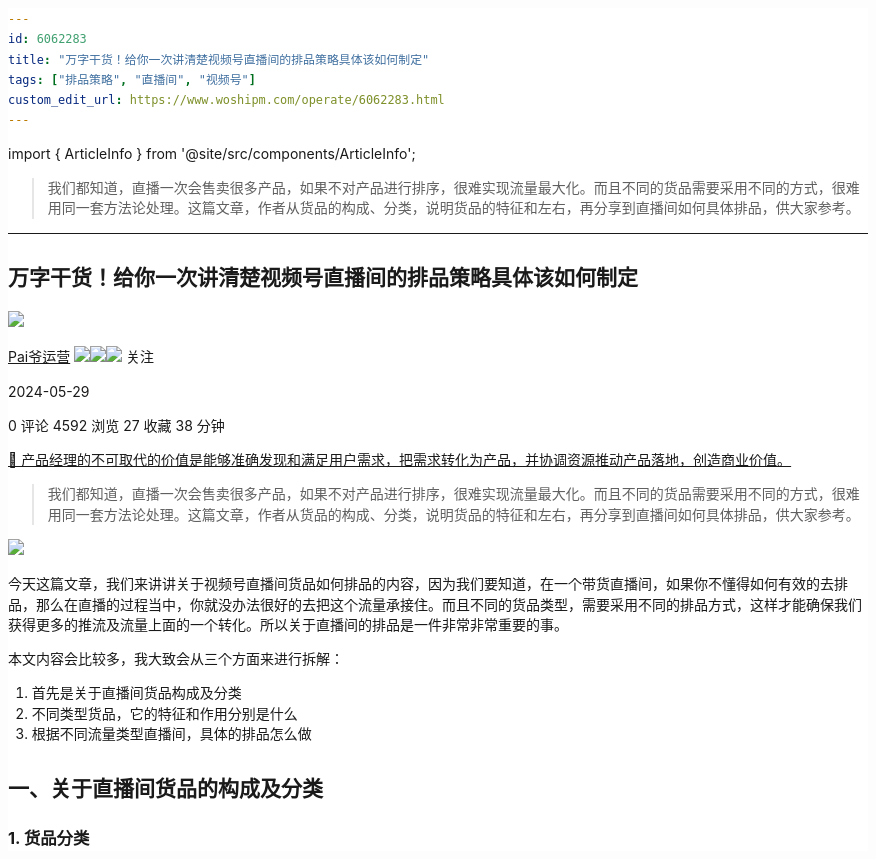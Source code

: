 ```yaml
---
id: 6062283
title: "万字干货！给你一次讲清楚视频号直播间的排品策略具体该如何制定"
tags: ["排品策略", "直播间", "视频号"]
custom_edit_url: https://www.woshipm.com/operate/6062283.html
---
```

import { ArticleInfo } from '@site/src/components/ArticleInfo';

<ArticleInfo
    author="Pai爷运营"
    authorLink="https://www.woshipm.com/u/1161510"
    published="2024-05-29"
    views={4592}
    comments={0}
    collects={27}
/>

> 我们都知道，直播一次会售卖很多产品，如果不对产品进行排序，很难实现流量最大化。而且不同的货品需要采用不同的方式，很难用同一套方法论处理。这篇文章，作者从货品的构成、分类，说明货品的特征和左右，再分享到直播间如何具体排品，供大家参考。

---

## 万字干货！给你一次讲清楚视频号直播间的排品策略具体该如何制定

[![](https://static.woshipm.com/view/woshipm_api_def_20230507132032_2987.png?imageView2/1/w/72/h/72/q/100)](https://www.woshipm.com/u/1161510)

[Pai爷运营](https://www.woshipm.com/u/1161510) ![](https://static.woshipm.com/tag/1121_1@2x.png)![](https://static.woshipm.com/tag/2103_1@2x.png)![](https://static.woshipm.com/tag/2104_1@2x.png) 关注

2024-05-29

0 评论 4592 浏览 27 收藏 38 分钟

[🔗 产品经理的不可取代的价值是能够准确发现和满足用户需求，把需求转化为产品，并协调资源推动产品落地，创造商业价值。](https://ke.qidianla.com/courses/90pm)

> 我们都知道，直播一次会售卖很多产品，如果不对产品进行排序，很难实现流量最大化。而且不同的货品需要采用不同的方式，很难用同一套方法论处理。这篇文章，作者从货品的构成、分类，说明货品的特征和左右，再分享到直播间如何具体排品，供大家参考。

![](https://image.woshipm.com/2023/04/17/bb860736-dcf5-11ed-a8f2-00163e0b5ff3.png)

今天这篇文章，我们来讲讲关于视频号直播间货品如何排品的内容，因为我们要知道，在一个带货直播间，如果你不懂得如何有效的去排品，那么在直播的过程当中，你就没办法很好的去把这个流量承接住。而且不同的货品类型，需要采用不同的排品方式，这样才能确保我们获得更多的推流及流量上面的一个转化。所以关于直播间的排品是一件非常非常重要的事。

本文内容会比较多，我大致会从三个方面来进行拆解：

1.  首先是关于直播间货品构成及分类
2.  不同类型货品，它的特征和作用分别是什么
3.  根据不同流量类型直播间，具体的排品怎么做

## 一、关于直播间货品的构成及分类

### 1\. 货品分类
